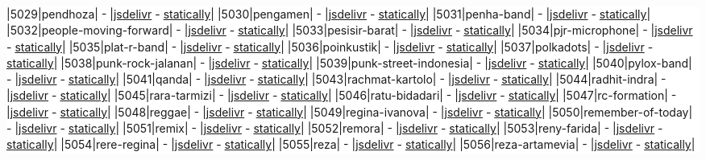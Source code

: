 |5029|pendhoza| - |[jsdelivr](https://cdn.jsdelivr.net/gh/dbchord/a2-1-3/5001-10000/5001-5500/pendhoza.png) - [statically](https://cdn.statically.io/gh/dbchord/a2-1-3/i/5001-10000/5001-5500/pendhoza.png)|
|5030|pengamen| - |[jsdelivr](https://cdn.jsdelivr.net/gh/dbchord/a2-1-3/5001-10000/5001-5500/pengamen.png) - [statically](https://cdn.statically.io/gh/dbchord/a2-1-3/i/5001-10000/5001-5500/pengamen.png)|
|5031|penha-band| - |[jsdelivr](https://cdn.jsdelivr.net/gh/dbchord/a2-1-3/5001-10000/5001-5500/penha-band.png) - [statically](https://cdn.statically.io/gh/dbchord/a2-1-3/i/5001-10000/5001-5500/penha-band.png)|
|5032|people-moving-forward| - |[jsdelivr](https://cdn.jsdelivr.net/gh/dbchord/a2-1-3/5001-10000/5001-5500/people-moving-forward.png) - [statically](https://cdn.statically.io/gh/dbchord/a2-1-3/i/5001-10000/5001-5500/people-moving-forward.png)|
|5033|pesisir-barat| - |[jsdelivr](https://cdn.jsdelivr.net/gh/dbchord/a2-1-3/5001-10000/5001-5500/pesisir-barat.png) - [statically](https://cdn.statically.io/gh/dbchord/a2-1-3/i/5001-10000/5001-5500/pesisir-barat.png)|
|5034|pjr-microphone| - |[jsdelivr](https://cdn.jsdelivr.net/gh/dbchord/a2-1-3/5001-10000/5001-5500/pjr-microphone.png) - [statically](https://cdn.statically.io/gh/dbchord/a2-1-3/i/5001-10000/5001-5500/pjr-microphone.png)|
|5035|plat-r-band| - |[jsdelivr](https://cdn.jsdelivr.net/gh/dbchord/a2-1-3/5001-10000/5001-5500/plat-r-band.png) - [statically](https://cdn.statically.io/gh/dbchord/a2-1-3/i/5001-10000/5001-5500/plat-r-band.png)|
|5036|poinkustik| - |[jsdelivr](https://cdn.jsdelivr.net/gh/dbchord/a2-1-3/5001-10000/5001-5500/poinkustik.png) - [statically](https://cdn.statically.io/gh/dbchord/a2-1-3/i/5001-10000/5001-5500/poinkustik.png)|
|5037|polkadots| - |[jsdelivr](https://cdn.jsdelivr.net/gh/dbchord/a2-1-3/5001-10000/5001-5500/polkadots.png) - [statically](https://cdn.statically.io/gh/dbchord/a2-1-3/i/5001-10000/5001-5500/polkadots.png)|
|5038|punk-rock-jalanan| - |[jsdelivr](https://cdn.jsdelivr.net/gh/dbchord/a2-1-3/5001-10000/5001-5500/punk-rock-jalanan.png) - [statically](https://cdn.statically.io/gh/dbchord/a2-1-3/i/5001-10000/5001-5500/punk-rock-jalanan.png)|
|5039|punk-street-indonesia| - |[jsdelivr](https://cdn.jsdelivr.net/gh/dbchord/a2-1-3/5001-10000/5001-5500/punk-street-indonesia.png) - [statically](https://cdn.statically.io/gh/dbchord/a2-1-3/i/5001-10000/5001-5500/punk-street-indonesia.png)|
|5040|pylox-band| - |[jsdelivr](https://cdn.jsdelivr.net/gh/dbchord/a2-1-3/5001-10000/5001-5500/pylox-band.png) - [statically](https://cdn.statically.io/gh/dbchord/a2-1-3/i/5001-10000/5001-5500/pylox-band.png)|
|5041|qanda| - |[jsdelivr](https://cdn.jsdelivr.net/gh/dbchord/a2-1-3/5001-10000/5001-5500/qanda.png) - [statically](https://cdn.statically.io/gh/dbchord/a2-1-3/i/5001-10000/5001-5500/qanda.png)|
|5043|rachmat-kartolo| - |[jsdelivr](https://cdn.jsdelivr.net/gh/dbchord/a2-1-3/5001-10000/5001-5500/rachmat-kartolo.png) - [statically](https://cdn.statically.io/gh/dbchord/a2-1-3/i/5001-10000/5001-5500/rachmat-kartolo.png)|
|5044|radhit-indra| - |[jsdelivr](https://cdn.jsdelivr.net/gh/dbchord/a2-1-3/5001-10000/5001-5500/radhit-indra.png) - [statically](https://cdn.statically.io/gh/dbchord/a2-1-3/i/5001-10000/5001-5500/radhit-indra.png)|
|5045|rara-tarmizi| - |[jsdelivr](https://cdn.jsdelivr.net/gh/dbchord/a2-1-3/5001-10000/5001-5500/rara-tarmizi.png) - [statically](https://cdn.statically.io/gh/dbchord/a2-1-3/i/5001-10000/5001-5500/rara-tarmizi.png)|
|5046|ratu-bidadari| - |[jsdelivr](https://cdn.jsdelivr.net/gh/dbchord/a2-1-3/5001-10000/5001-5500/ratu-bidadari.png) - [statically](https://cdn.statically.io/gh/dbchord/a2-1-3/i/5001-10000/5001-5500/ratu-bidadari.png)|
|5047|rc-formation| - |[jsdelivr](https://cdn.jsdelivr.net/gh/dbchord/a2-1-3/5001-10000/5001-5500/rc-formation.png) - [statically](https://cdn.statically.io/gh/dbchord/a2-1-3/i/5001-10000/5001-5500/rc-formation.png)|
|5048|reggae| - |[jsdelivr](https://cdn.jsdelivr.net/gh/dbchord/a2-1-3/5001-10000/5001-5500/reggae.png) - [statically](https://cdn.statically.io/gh/dbchord/a2-1-3/i/5001-10000/5001-5500/reggae.png)|
|5049|regina-ivanova| - |[jsdelivr](https://cdn.jsdelivr.net/gh/dbchord/a2-1-3/5001-10000/5001-5500/regina-ivanova.png) - [statically](https://cdn.statically.io/gh/dbchord/a2-1-3/i/5001-10000/5001-5500/regina-ivanova.png)|
|5050|remember-of-today| - |[jsdelivr](https://cdn.jsdelivr.net/gh/dbchord/a2-1-3/5001-10000/5001-5500/remember-of-today.png) - [statically](https://cdn.statically.io/gh/dbchord/a2-1-3/i/5001-10000/5001-5500/remember-of-today.png)|
|5051|remix| - |[jsdelivr](https://cdn.jsdelivr.net/gh/dbchord/a2-1-3/5001-10000/5001-5500/remix.png) - [statically](https://cdn.statically.io/gh/dbchord/a2-1-3/i/5001-10000/5001-5500/remix.png)|
|5052|remora| - |[jsdelivr](https://cdn.jsdelivr.net/gh/dbchord/a2-1-3/5001-10000/5001-5500/remora.png) - [statically](https://cdn.statically.io/gh/dbchord/a2-1-3/i/5001-10000/5001-5500/remora.png)|
|5053|reny-farida| - |[jsdelivr](https://cdn.jsdelivr.net/gh/dbchord/a2-1-3/5001-10000/5001-5500/reny-farida.png) - [statically](https://cdn.statically.io/gh/dbchord/a2-1-3/i/5001-10000/5001-5500/reny-farida.png)|
|5054|rere-regina| - |[jsdelivr](https://cdn.jsdelivr.net/gh/dbchord/a2-1-3/5001-10000/5001-5500/rere-regina.png) - [statically](https://cdn.statically.io/gh/dbchord/a2-1-3/i/5001-10000/5001-5500/rere-regina.png)|
|5055|reza| - |[jsdelivr](https://cdn.jsdelivr.net/gh/dbchord/a2-1-3/5001-10000/5001-5500/reza.png) - [statically](https://cdn.statically.io/gh/dbchord/a2-1-3/i/5001-10000/5001-5500/reza.png)|
|5056|reza-artamevia| - |[jsdelivr](https://cdn.jsdelivr.net/gh/dbchord/a2-1-3/5001-10000/5001-5500/reza-artamevia.png) - [statically](https://cdn.statically.io/gh/dbchord/a2-1-3/i/5001-10000/5001-5500/reza-artamevia.png)|